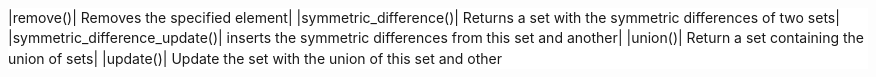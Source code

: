 |remove()|	Removes the specified element|
|symmetric_difference()|	Returns a set with the symmetric differences of two sets|
|symmetric_difference_update()|		inserts the symmetric differences from this set and another|
|union()|	Return a set containing the union of sets|
|update()|		Update the set with the union of this set and other

  
  
